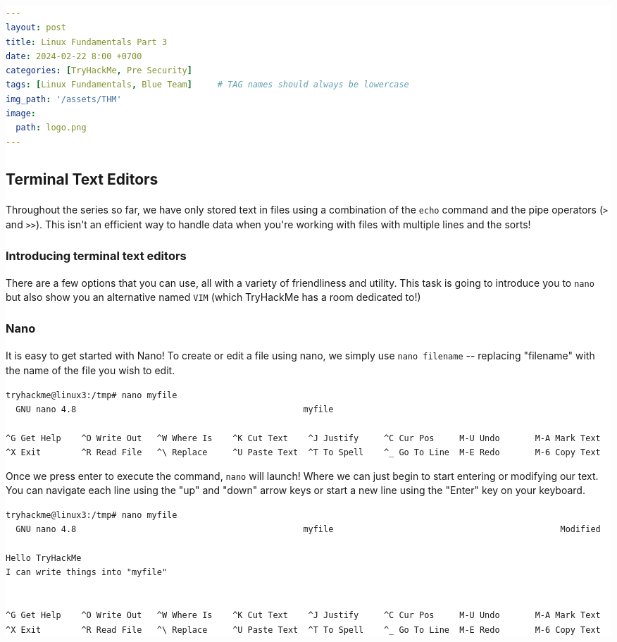 ```yaml
---
layout: post
title: Linux Fundamentals Part 3
date: 2024-02-22 8:00 +0700
categories: [TryHackMe, Pre Security]
tags: [Linux Fundamentals, Blue Team]     # TAG names should always be lowercase
img_path: '/assets/THM'
image: 
  path: logo.png
--- 
```


## Terminal Text Editors

Throughout the series so far, we have only stored text in files using a combination of the `echo` command and the pipe operators (`>` and `>>`). This isn't an efficient way to handle data when you're working with files with multiple lines and the sorts!

### Introducing terminal text editors

There are a few options that you can use, all with a variety of friendliness and utility. This task is going to introduce you to `nano` but also show you an alternative named `VIM` (which TryHackMe has a room dedicated to!)

### Nano

It is easy to get started with Nano! To create or edit a file using nano, we simply use `nano filename` -- replacing "filename" with the name of the file you wish to edit.

```
tryhackme@linux3:/tmp# nano myfile
  GNU nano 4.8                                             myfile                                                       

^G Get Help    ^O Write Out   ^W Where Is    ^K Cut Text    ^J Justify     ^C Cur Pos     M-U Undo       M-A Mark Text
^X Exit        ^R Read File   ^\ Replace     ^U Paste Text  ^T To Spell    ^_ Go To Line  M-E Redo       M-6 Copy Text
```

Once we press enter to execute the command, `nano` will launch! Where we can just begin to start entering or modifying our text. You can navigate each line using the "up" and "down" arrow keys or start a new line using the "Enter" key on your keyboard.

```
tryhackme@linux3:/tmp# nano myfile
  GNU nano 4.8                                             myfile                                             Modified  

Hello TryHackMe
I can write things into "myfile"


^G Get Help    ^O Write Out   ^W Where Is    ^K Cut Text    ^J Justify     ^C Cur Pos     M-U Undo       M-A Mark Text
^X Exit        ^R Read File   ^\ Replace     ^U Paste Text  ^T To Spell    ^_ Go To Line  M-E Redo       M-6 Copy Text
```
